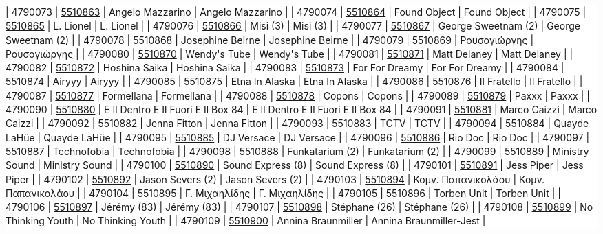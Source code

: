 | 4790073 | [5510863](https://www.discogs.com/artist/5510863) | Angelo Mazzarino | Angelo Mazzarino |
| 4790074 | [5510864](https://www.discogs.com/artist/5510864) | Found Object | Found Object |
| 4790075 | [5510865](https://www.discogs.com/artist/5510865) | L. Lionel | L. Lionel |
| 4790076 | [5510866](https://www.discogs.com/artist/5510866) | Misi (3) | Misi (3) |
| 4790077 | [5510867](https://www.discogs.com/artist/5510867) | George Sweetnam (2) | George Sweetnam (2) |
| 4790078 | [5510868](https://www.discogs.com/artist/5510868) | Josephine Beirne | Josephine Beirne |
| 4790079 | [5510869](https://www.discogs.com/artist/5510869) | Ρουσογιώργης | Ρουσογιώργης |
| 4790080 | [5510870](https://www.discogs.com/artist/5510870) | Wendy's Tube | Wendy's Tube |
| 4790081 | [5510871](https://www.discogs.com/artist/5510871) | Matt Delaney | Matt Delaney |
| 4790082 | [5510872](https://www.discogs.com/artist/5510872) | Hoshina Saika | Hoshina Saika |
| 4790083 | [5510873](https://www.discogs.com/artist/5510873) | For For Dreamy | For For Dreamy |
| 4790084 | [5510874](https://www.discogs.com/artist/5510874) | Airyyy | Airyyy |
| 4790085 | [5510875](https://www.discogs.com/artist/5510875) | Etna In Alaska | Etna In Alaska |
| 4790086 | [5510876](https://www.discogs.com/artist/5510876) | Il Fratello | Il Fratello |
| 4790087 | [5510877](https://www.discogs.com/artist/5510877) | Formellana | Formellana |
| 4790088 | [5510878](https://www.discogs.com/artist/5510878) | Copons | Copons |
| 4790089 | [5510879](https://www.discogs.com/artist/5510879) | Paxxx | Paxxx |
| 4790090 | [5510880](https://www.discogs.com/artist/5510880) | E Il Dentro E Il Fuori E Il Box 84 | E Il Dentro E Il Fuori E Il Box 84 |
| 4790091 | [5510881](https://www.discogs.com/artist/5510881) | Marco Caizzi | Marco Caizzi |
| 4790092 | [5510882](https://www.discogs.com/artist/5510882) | Jenna Fitton | Jenna Fitton |
| 4790093 | [5510883](https://www.discogs.com/artist/5510883) | TCTV | TCTV |
| 4790094 | [5510884](https://www.discogs.com/artist/5510884) | Quayde LaHüe | Quayde LaHüe |
| 4790095 | [5510885](https://www.discogs.com/artist/5510885) | DJ Versace | DJ Versace |
| 4790096 | [5510886](https://www.discogs.com/artist/5510886) | Rio Doc | Rio Doc |
| 4790097 | [5510887](https://www.discogs.com/artist/5510887) | Technofobia | Technofobia |
| 4790098 | [5510888](https://www.discogs.com/artist/5510888) | Funkatarium (2) | Funkatarium (2) |
| 4790099 | [5510889](https://www.discogs.com/artist/5510889) | Ministry Sound | Ministry Sound |
| 4790100 | [5510890](https://www.discogs.com/artist/5510890) | Sound Express (8) | Sound Express (8) |
| 4790101 | [5510891](https://www.discogs.com/artist/5510891) | Jess Piper | Jess Piper |
| 4790102 | [5510892](https://www.discogs.com/artist/5510892) | Jason Severs (2) | Jason Severs (2) |
| 4790103 | [5510894](https://www.discogs.com/artist/5510894) | Κομν. Παπανικολάου | Κομν. Παπανικολάου |
| 4790104 | [5510895](https://www.discogs.com/artist/5510895) | Γ. Μιχαηλίδης | Γ. Μιχαηλίδης |
| 4790105 | [5510896](https://www.discogs.com/artist/5510896) | Torben Unit | Torben Unit |
| 4790106 | [5510897](https://www.discogs.com/artist/5510897) | Jérémy (83) | Jérémy (83) |
| 4790107 | [5510898](https://www.discogs.com/artist/5510898) | Stéphane (26) | Stéphane (26) |
| 4790108 | [5510899](https://www.discogs.com/artist/5510899) | No Thinking Youth | No Thinking Youth |
| 4790109 | [5510900](https://www.discogs.com/artist/5510900) | Annina Braunmiller | Annina Braunmiller-Jest |
